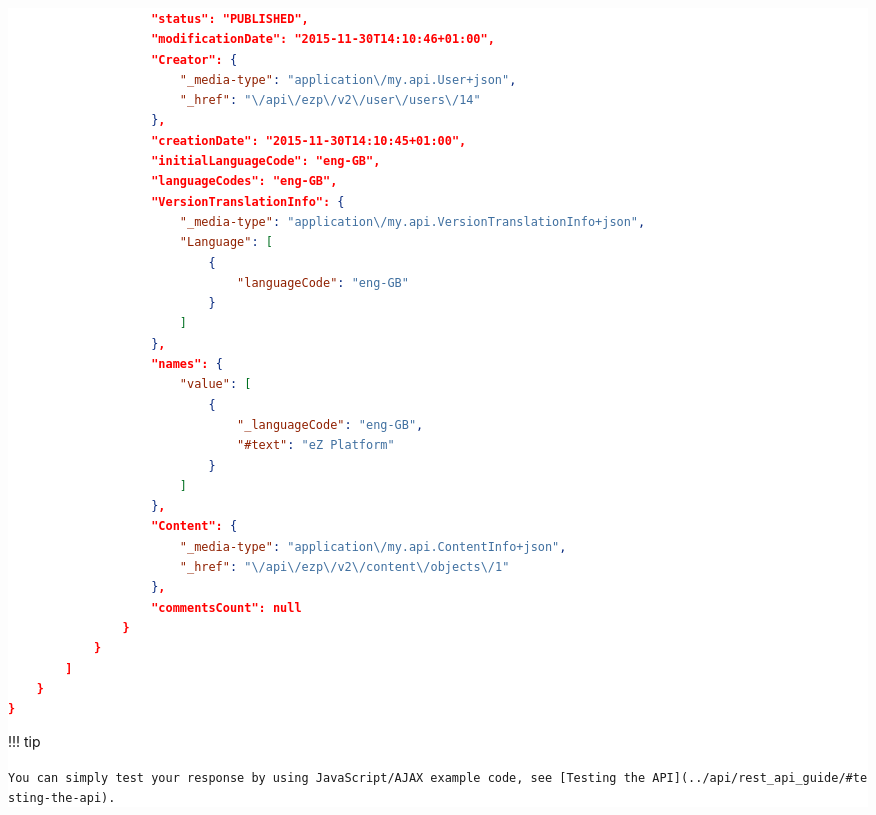 ```json
                    "status": "PUBLISHED",
                    "modificationDate": "2015-11-30T14:10:46+01:00",
                    "Creator": {
                        "_media-type": "application\/my.api.User+json",
                        "_href": "\/api\/ezp\/v2\/user\/users\/14"
                    },
                    "creationDate": "2015-11-30T14:10:45+01:00",
                    "initialLanguageCode": "eng-GB",
                    "languageCodes": "eng-GB",
                    "VersionTranslationInfo": {
                        "_media-type": "application\/my.api.VersionTranslationInfo+json",
                        "Language": [
                            {
                                "languageCode": "eng-GB"
                            }
                        ]
                    },
                    "names": {
                        "value": [
                            {
                                "_languageCode": "eng-GB",
                                "#text": "eZ Platform"
                            }
                        ]
                    },
                    "Content": {
                        "_media-type": "application\/my.api.ContentInfo+json",
                        "_href": "\/api\/ezp\/v2\/content\/objects\/1"
                    },
                    "commentsCount": null
                }
            }
        ]
    }
}
```

!!! tip

    You can simply test your response by using JavaScript/AJAX example code, see [Testing the API](../api/rest_api_guide/#testing-the-api).